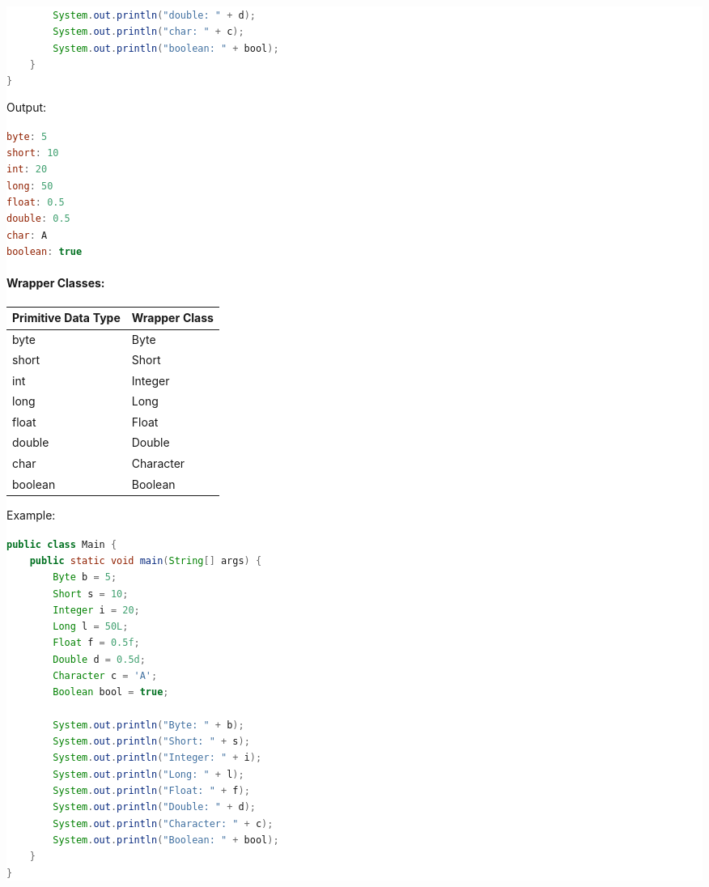 ```java
        System.out.println("double: " + d);
        System.out.println("char: " + c);
        System.out.println("boolean: " + bool);
    }
}

```

Output:

```java
byte: 5
short: 10
int: 20
long: 50
float: 0.5
double: 0.5
char: A
boolean: true
```

#### Wrapper Classes:

| Primitive Data Type | Wrapper Class |
| ------------------- | ------------- |
| byte                | Byte          |
| short               | Short         |
| int                 | Integer       |
| long                | Long          |
| float               | Float         |
| double              | Double        |
| char                | Character     |
| boolean             | Boolean       |

Example:

```java
public class Main {
    public static void main(String[] args) {
        Byte b = 5;
        Short s = 10;
        Integer i = 20;
        Long l = 50L;
        Float f = 0.5f;
        Double d = 0.5d;
        Character c = 'A';
        Boolean bool = true;

        System.out.println("Byte: " + b);
        System.out.println("Short: " + s);
        System.out.println("Integer: " + i);
        System.out.println("Long: " + l);
        System.out.println("Float: " + f);
        System.out.println("Double: " + d);
        System.out.println("Character: " + c);
        System.out.println("Boolean: " + bool);
    }
}
```

